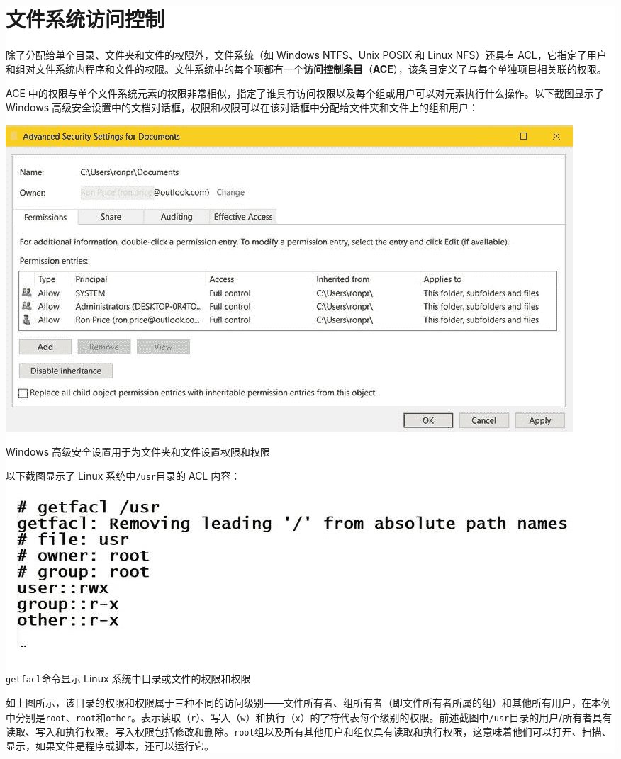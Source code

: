 # 文件系统访问控制

除了分配给单个目录、文件夹和文件的权限外，文件系统（如 Windows NTFS、Unix POSIX 和 Linux NFS）还具有 ACL，它指定了用户和组对文件系统内程序和文件的权限。文件系统中的每个项都有一个**访问控制条目**（**ACE**），该条目定义了与每个单独项目相关联的权限。

ACE 中的权限与单个文件系统元素的权限非常相似，指定了谁具有访问权限以及每个组或用户可以对元素执行什么操作。以下截图显示了 Windows 高级安全设置中的文档对话框，权限和权限可以在该对话框中分配给文件夹和文件上的组和用户：

![](img/12d7bf9c-edf8-44d5-b268-67f23fa10ab7.jpg)

Windows 高级安全设置用于为文件夹和文件设置权限和权限

以下截图显示了 Linux 系统中`/usr`目录的 ACL 内容：

![](img/86544fd4-01f4-4f9f-aaf2-1017edb57522.jpg)

`getfacl`命令显示 Linux 系统中目录或文件的权限和权限

如上图所示，该目录的权限和权限属于三种不同的访问级别——文件所有者、组所有者（即文件所有者所属的组）和其他所有用户，在本例中分别是`root`、`root`和`other`。表示读取（`r`）、写入（`w`）和执行（`x`）的字符代表每个级别的权限。前述截图中`/usr`目录的用户/所有者具有读取、写入和执行权限。写入权限包括修改和删除。`root`组以及所有其他用户和组仅具有读取和执行权限，这意味着他们可以打开、扫描、显示，如果文件是程序或脚本，还可以运行它。
